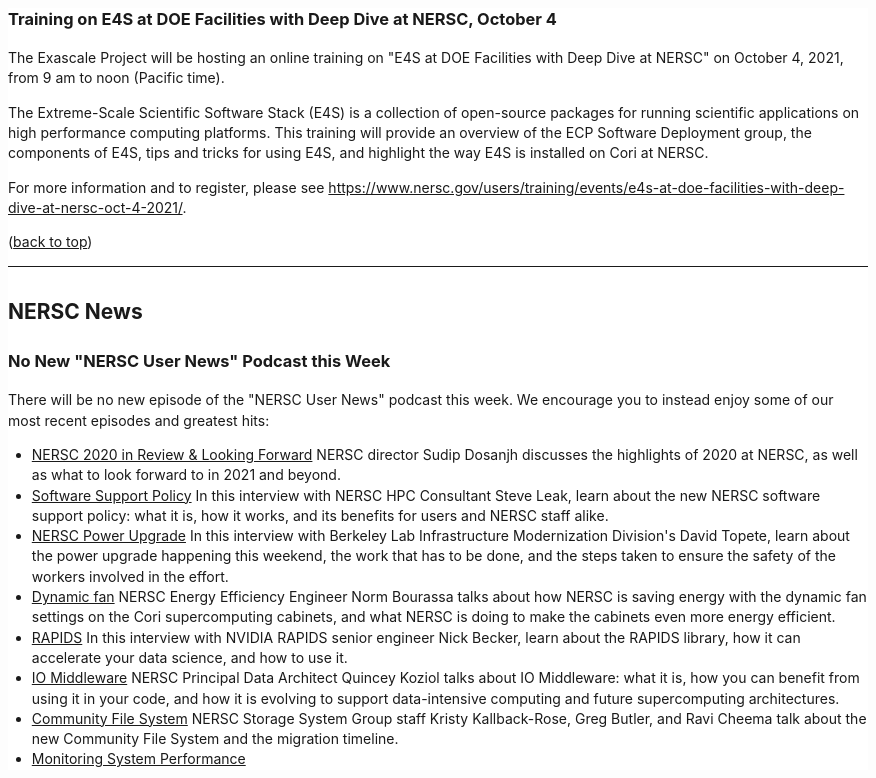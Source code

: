 
### Training on E4S at DOE Facilities with Deep Dive at NERSC, October 4 <a name="e4sdd"/></a> 

The Exascale Project will be hosting an online training on "E4S at DOE
Facilities with Deep Dive at NERSC" on October 4, 2021, from 9 am to noon
(Pacific time).

The Extreme-Scale Scientific Software Stack (E4S) is a collection of open-source
packages for running scientific applications on high performance computing 
platforms. This training will provide an overview of the ECP Software Deployment
group, the components of E4S, tips and tricks for using E4S, and highlight the 
way E4S is installed on Cori at NERSC.

For more information and to register, please see 
<https://www.nersc.gov/users/training/events/e4s-at-doe-facilities-with-deep-dive-at-nersc-oct-4-2021/>.

([back to top](#top))

---
## NERSC News  <a name="section7"/></a> ##

### No New "NERSC User News" Podcast this Week <a name="nopodcast"/></a> 

There will be no new episode of the "NERSC User News" podcast this week.
We encourage you to instead enjoy some 
of our most recent episodes and greatest hits:

- [NERSC 2020 in Review & Looking Forward](https://anchor.fm/nersc-news/episodes/NERSC-2020-in-Review-and-Looking-Forward-Sudip-Dosanjh-Interview-ep44l0)
NERSC director Sudip Dosanjh discusses the highlights of 2020 at NERSC, as well 
as what to look forward to in 2021 and beyond.
- [Software Support Policy](https://anchor.fm/nersc-news/episodes/NERSC-Software-Support-Policy-Steve-Leak-Interview-ehu6bg)
In this interview with NERSC HPC Consultant Steve Leak, learn about the new
NERSC software support policy: what it is, how it works, and its benefits for
users and NERSC staff alike.
- [NERSC Power Upgrade](https://anchor.fm/nersc-news/episodes/NERSC-Power-Upgrade-David-Topete-Interview-egc35v)
In this interview with Berkeley Lab Infrastructure Modernization Division's 
David Topete, learn about the power upgrade happening this weekend, the work 
that has to be done, and the steps taken to ensure the safety of the workers 
involved in the effort.
- [Dynamic fan](https://anchor.fm/nersc-news/episodes/Dynamic-Fan-Norm-Bourassa-Interview-ef4bkp)
NERSC Energy Efficiency Engineer Norm Bourassa talks about how NERSC is saving
energy with the dynamic fan settings on the Cori supercomputing cabinets, and
what NERSC is doing to make the cabinets even more energy efficient.
- [RAPIDS](https://anchor.fm/nersc-news/episodes/The-RAPIDS-Library-Nick-Becker-Interview-eb0h5a)
In this interview with NVIDIA RAPIDS senior engineer Nick Becker, 
learn about the RAPIDS library, how it can accelerate your data 
science, and how to use it.
- [IO Middleware](https://anchor.fm/nersc-news/episodes/IO-Middleware-Quincey-Koziol-Interview-eaf5r3/a-a1c7plt)
NERSC Principal Data Architect Quincey Koziol talks about IO Middleware:
what it is, how you can benefit from using it in your code, and how it is 
evolving to support data-intensive computing and future supercomputing 
architectures.
- [Community File System](https://anchor.fm/nersc-news/episodes/Community-File-System-Kristy-Kallback-Rose--Greg-Butler--and-Ravi-Cheema-Interview-e9d88q/a-a149hf5)
NERSC Storage System Group staff Kristy Kallback-Rose, Greg Butler, and Ravi
Cheema talk about the new Community File System and the migration timeline.
- [Monitoring System Performance](https://anchor.fm/nersc-news/episodes/Monitoring-System-Performance-Eric-Roman-Interview-e5g20m/a-aobd6p)